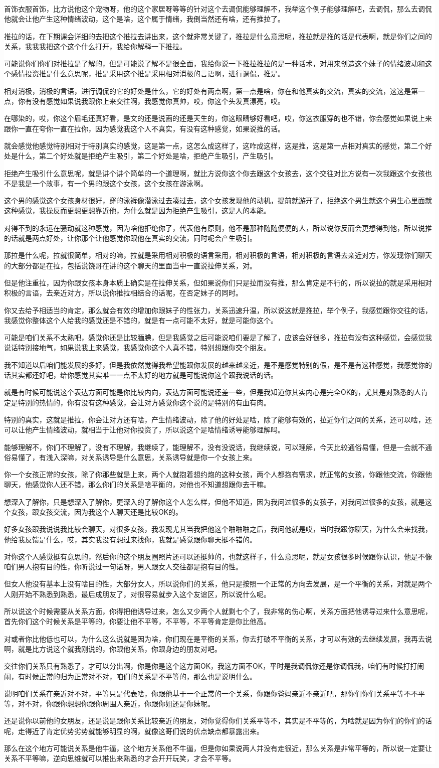 首饰衣服首饰，比方说他这个宠物呀，他的这个家居呀等等的针对这个去调侃能够理解不，我举这个例子能够理解吧，去调侃，那么去调侃他就会让他产生这种情绪波动，这个是啥，这个属于情绪，我倒当然还有啥，还有推拉了。

推拉的话，在下期课会详细的去把这个推拉去讲出来，这个就非常关键了，推拉是什么意思呢，推拉就是推的话是代表啊，就是你们之间的关系，我我我把这个这个什么打开，我给你解释一下推拉。

可能说你们你们对推拉是了解的，但是可能说了解不是很全面，我给你说一下推拉推拉的是一种话术，对用来创造这个妹子的情绪波动和这个感情投资推是什么意思呢，推是采用这个推是采用相对消极的言语啊，进行调侃，推是。

相对消极，消极的言语，进行调侃的它的好处是什么，它的好处有两点啊，第一点是啥，你在和他真实的交流，真实的交流，这这是第一点，你有没有感觉如果说我跟你上来交往啊，我感觉你真帅，哎，你这个头发真漂亮，哎。

在哪染的，哎，你这个眉毛还真好看，是文的还是说画的还是天生的，你这眼睛够好看吧，哎，你这衣服穿的也不错，你会感觉如果说上来跟你一直在夸你一直在拉你，因为感觉我这个人不真实，有没有这种感觉，如果说推的话。

就会感觉他感觉特别相对于特别真实的感觉，这是第一点，这怎么成这样了，这咋成这样，这是推，这是第一点相对真实的感觉，第二个好处是什么，第二个好处就是拒绝产生吸引，第二个好处是啥，拒绝产生吸引，产生吸引。

拒绝产生吸引什么意思呢，就是讲个讲个简单的一个道理啊，就比方说你这个你去跟这个女孩去，这个交往对比方说有一次我跟这个女孩也不是我是一个故事，有一个男的跟这个女孩，这个女孩在游泳啊。

这个男的感觉这个女孩身材很好，穿的泳裤像潜泳过去凑过去，这个女孩发现他的动机，提前就游开了，拒绝这个男生就这个男生心里面就这种感觉，我操反而更想更想靠近他，为什么就是因为拒绝产生吸引，这是人的本能。

对得不到的永远在骚动就这种感觉，因为啥他拒绝你了，代表他有原则，他不是那种随随便便的人，所以说你反而会更想得到他，所以说推的话就是两点好处，让你那个让他感觉你跟他在真实的交流，同时呢会产生吸引。

那拉是什么呢，拉就很简单，相对的嘛，拉就是采用相对积极的语言采用，相对积极的言语，相对积极的言语去亲近对方，你发现你们聊天的大部分都是在拉，包括说饶哥在讲的这个聊天的里面当中一直说拉伸关系，对。

但是他注重拉，因为你跟女孩本身本质上确实是在拉伸关系，但如果说你们只是拉而没有推，那么肯定是不行的，所以说拉的就是采用相对积极的言语，去亲近对方，所以说你推拉相结合的话呢，在否定妹子的同时。

你又去给予相适当的肯定，那么就会有效的增加你跟妹子的性张力，关系迅速升温，所以说这就是推拉，举个例子，我感觉跟你交往的话，我感觉你整体这个人给我的感觉还是不错的，就是有一点可能不太好，就是可能你这个。

可能是咱们关系不太熟吧，感觉你还是比较腼腆，但是我感觉之后可能说咱们要是了解了，应该会好很多，推拉有没有这种感觉，会感觉我说话特别接地气，如果说我上来感觉，我感觉你这个人真不错，特别想跟你交个朋友。

我不知道以后咱们能发展的多好，但是我依然觉得我希望能跟你发展的越来越亲近，是不是感觉特别的假，是不是有这种感觉，我感觉你的话其实都还好吧，给你感觉其实唯一一点不太好的地方就是可能说你这个跟我说话的话。

就是有时候可能说这个表达方面可能是你比较内向，表达方面可能说还差一些，但是我知道你其实内心是完全OK的，尤其是对熟悉的人肯定是特别的热情的，你有没有这种感觉，会让对方感觉你这个说的是特别的有血有肉。

特别的真实，这就是推拉，你会让对方还有啥，产生情绪波动，除了他的好处是啥，除了能够有效的，拉近你们之间的关系，还可以啥，还可以让他产生情绪波动，就相当于让他对你投资了，所以说这个是啥情绪诱导能够理解吗。

能够理解不，你们不理解了，没有不理解，我继续了，能理解不，没有没说话，我继续说，可以理解，今天比较通俗易懂，但是一会就不通俗易懂了，有浅入深嘛，对关系诱导是什么意思，关系诱导就是你一个女孩上来。

你一个女孩正常的女孩，除了你那些就是上来，两个人就抱着想约炮的这种女孩，两个人都抱有需求，就正常的女孩，你跟他交流，你跟他聊天，他感觉你人还不错，那么你们的关系是啥平衡的，对他也不知道想跟你去干嘛。

想深入了解你，只是想深入了解你，更深入的了解你这个人怎么样，但他不知道，因为我问过很多的女孩子，对我问过很多的女孩，就是这个女孩，跟女孩交流，因为我这个人聊天还是比较OK的。

好多女孩跟我说说我比较会聊天，对很多女孩，我发现尤其当我把他这个啪啪啪之后，我问他就是哎，当时我跟你聊天，为什么会来找我，他给我反馈是什么，哎，其实我没有想过来找你，我就是感觉跟你聊天挺不错的。

对你这个人感觉挺有意思的，然后你的这个朋友圈照片还可以还挺帅的，也就这样子，什么意思呢，就是女孩很多时候跟你认识，他是不像咱们男人抱有目的性，你听说过一句话呀，男人跟女人交往都是抱有目的性。

但女人他没有基本上没有啥目的性，大部分女人，所以说你们的关系，他只是按照一个正常的方向去发展，是一个平衡的关系，对就是两个人刚开始不熟悉到熟悉，最后成朋友了，对很容易就步入这个友谊区，所以说什么呢。

所以说这个时候需要从关系方面，你得把他诱导过来，怎么又少两个人就剩七个了，我非常的伤心啊，关系方面把他诱导过来什么意思呢，首先你们这个时候关系是平等的，你要让他不平等，不平等，不平等肯定是你比他高。

对或者你比他低也可以，为什么这么说就是因为啥，你们现在是平衡的关系，你去打破不平衡的关系，才可以有效的去继续发展，我再去说啊，就是比方说这个就我刚说的，你跟他关系，你跟身边的朋友对吧。

交往你们关系只有熟悉了，才可以分出啊，你是你是这个这方面OK，我这方面不OK，平时是我调侃你还是你调侃我，咱们有时候打打闹闹，有时候正常的归为正常对不对，咱们的关系是不平等的，那么也是说明什么。

说明咱们关系在亲近对不对，平等只是代表啥，你跟他基于一个正常的一个关系，你跟你爸妈亲近不亲近吧，那你们你们关系平等不不平等，对不对，你跟你想想你跟你周围人亲近，你跟你姐还是你妹呢。

还是说你以前他的女朋友，还是说是跟你关系比较亲近的朋友，对你觉得你们关系平等不，其实是不平等的，为啥就是因为你们的你们的话呢，走得近了肯定优势劣势就能够明显的啊，就像这哥们说的优点缺点都暴露出来。

那么在这个地方可能说关系是他牛逼，这个地方关系他不牛逼，但是你如果说两人并没有走很近，那么关系是非常平等的，所以说一定要让关系不平等嘛，逆向思维就可以推出来熟悉的才会开开玩笑，才会不平等。
